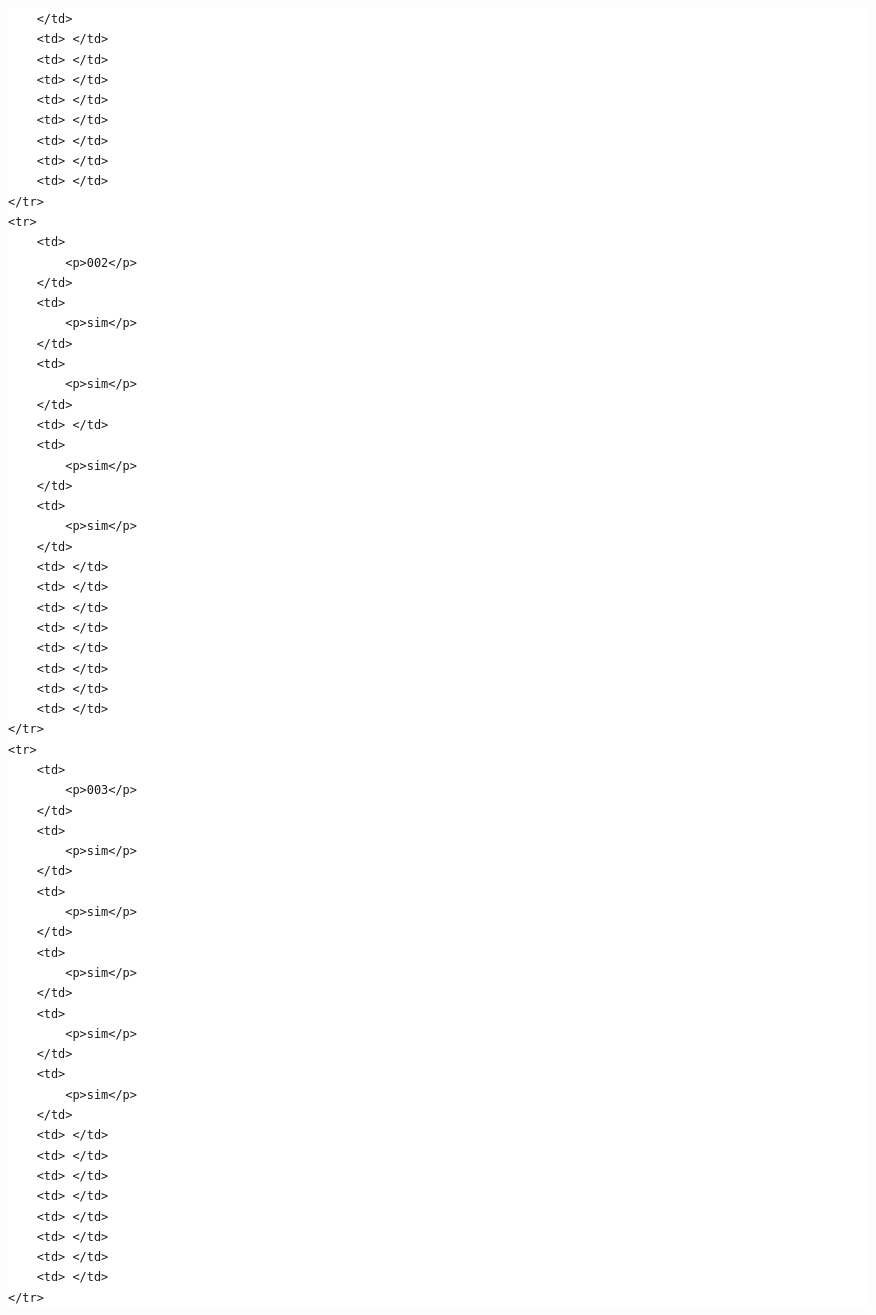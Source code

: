        </td>
        <td> </td>
        <td> </td>
        <td> </td>
        <td> </td>
        <td> </td>
        <td> </td>
        <td> </td>
        <td> </td>
    </tr>
    <tr>
        <td>
            <p>002</p>
        </td>
        <td>
            <p>sim</p>
        </td>
        <td>
            <p>sim</p>
        </td>
        <td> </td>
        <td>
            <p>sim</p>
        </td>
        <td>
            <p>sim</p>
        </td>
        <td> </td>
        <td> </td>
        <td> </td>
        <td> </td>
        <td> </td>
        <td> </td>
        <td> </td>
        <td> </td>
    </tr>
    <tr>
        <td>
            <p>003</p>
        </td>
        <td>
            <p>sim</p>
        </td>
        <td>
            <p>sim</p>
        </td>
        <td>
            <p>sim</p>
        </td>
        <td>
            <p>sim</p>
        </td>
        <td>
            <p>sim</p>
        </td>
        <td> </td>
        <td> </td>
        <td> </td>
        <td> </td>
        <td> </td>
        <td> </td>
        <td> </td>
        <td> </td>
    </tr>